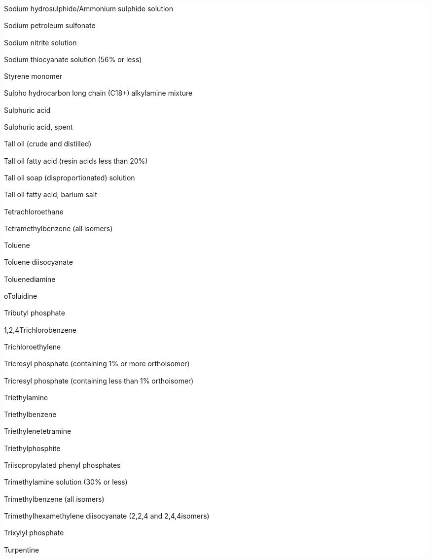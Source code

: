 Sodium hydrosulphide/Ammonium sulphide solution

Sodium petroleum sulfonate

Sodium nitrite solution

Sodium thiocyanate solution (56% or less)

Styrene monomer

Sulpho hydrocarbon long chain (C18+) alkylamine mixture

Sulphuric acid

Sulphuric acid, spent

Tall oil (crude and distilled)

Tall oil fatty acid (resin acids less than 20%)

Tall oil soap (disproportionated) solution

Tall oil fatty acid, barium salt

Tetrachloroethane

Tetramethylbenzene (all isomers)

Toluene

Toluene diisocyanate

Toluenediamine

oToluidine

Tributyl phosphate

1,2,4Trichlorobenzene

Trichloroethylene

Tricresyl phosphate (containing 1% or more orthoisomer)

Tricresyl phosphate (containing less than 1% orthoisomer)

Triethylamine

Triethylbenzene

Triethylenetetramine

Triethylphosphite

Triisopropylated phenyl phosphates

Trimethylamine solution (30% or less)

Trimethylbenzene (all isomers)

Trimethylhexamethylene diisocyanate (2,2,4 and 2,4,4isomers)

Trixylyl phosphate

Turpentine
